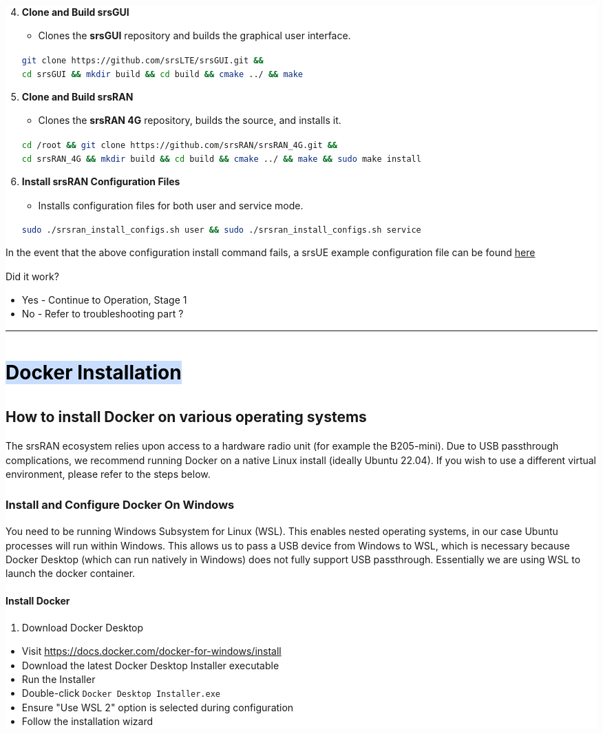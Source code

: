 4. **Clone and Build srsGUI**
    - Clones the **srsGUI** repository and builds the graphical user interface.
    ```bash
    git clone https://github.com/srsLTE/srsGUI.git && 
    cd srsGUI && mkdir build && cd build && cmake ../ && make
    ```

5. **Clone and Build srsRAN**
    - Clones the **srsRAN 4G** repository, builds the source, and installs it.
    ```bash
    cd /root && git clone https://github.com/srsRAN/srsRAN_4G.git && 
    cd srsRAN_4G && mkdir build && cd build && cmake ../ && make && sudo make install
    ```

6. **Install srsRAN Configuration Files**
    - Installs configuration files for both user and service mode.
    ```bash
    sudo ./srsran_install_configs.sh user && sudo ./srsran_install_configs.sh service
    ```

In the event that the above configuration install command fails, a srsUE example configuration file can be found [here](https://github.com/srsRAN/srsRAN_4G/blob/master/srsue/ue.conf.example)

Did it work? 
- Yes - Continue to Operation, Stage 1
- No - Refer to troubleshooting part ?

---
# <mark style="background: #ADCCFFA6;">Docker Installation</mark>

## How to install Docker on various operating systems

The srsRAN ecosystem relies upon access to a hardware radio unit (for example the B205-mini). Due to USB passthrough complications, we recommend running Docker on a native Linux install (ideally Ubuntu 22.04). If you wish to use a different virtual environment, please refer to the steps below. 

### Install and Configure Docker On Windows

You need to be running Windows Subsystem for Linux (WSL). This enables nested operating systems, in our case Ubuntu processes will run within Windows. This allows us to pass a USB device from Windows to WSL, which is necessary because Docker Desktop (which can run natively in Windows) does not fully support USB passthrough. Essentially we are using WSL to launch the docker container. 

#### Install Docker

1. Download Docker Desktop

- Visit https://docs.docker.com/docker-for-windows/install
- Download the latest Docker Desktop Installer executable
- Run the Installer
- Double-click `Docker Desktop Installer.exe`
- Ensure "Use WSL 2" option is selected during configuration
- Follow the installation wizard
